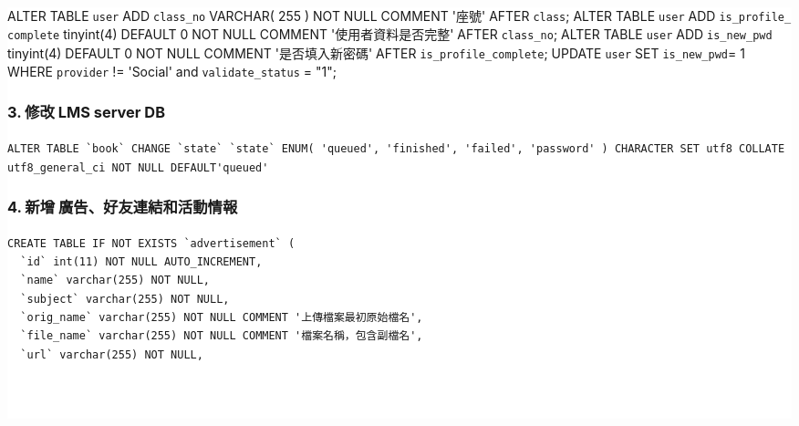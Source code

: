 <span class="hljs-operator"><span class="hljs-keyword">ALTER</span> <span class="hljs-keyword">TABLE</span>  <span class="hljs-string">`user`</span> <span class="hljs-keyword">ADD</span>  <span class="hljs-string">`class_no`</span> <span class="hljs-keyword">VARCHAR</span>( <span class="hljs-number">255</span> ) <span class="hljs-keyword">NOT</span> <span class="hljs-keyword">NULL</span> COMMENT <span class="hljs-string">'座號'</span>  <span class="hljs-keyword">AFTER</span>  <span class="hljs-string">`class`</span>;</span>
<span class="hljs-operator"><span class="hljs-keyword">ALTER</span> <span class="hljs-keyword">TABLE</span>  <span class="hljs-string">`user`</span> <span class="hljs-keyword">ADD</span>  <span class="hljs-string">`is_profile_complete`</span> tinyint(<span class="hljs-number">4</span>) <span class="hljs-keyword">DEFAULT</span> <span class="hljs-number">0</span> <span class="hljs-keyword">NOT</span> <span class="hljs-keyword">NULL</span> COMMENT <span class="hljs-string">'使用者資料是否完整'</span>  <span class="hljs-keyword">AFTER</span>  <span class="hljs-string">`class_no`</span>;</span>
<span class="hljs-operator"><span class="hljs-keyword">ALTER</span> <span class="hljs-keyword">TABLE</span>  <span class="hljs-string">`user`</span> <span class="hljs-keyword">ADD</span>  <span class="hljs-string">`is_new_pwd`</span> tinyint(<span class="hljs-number">4</span>) <span class="hljs-keyword">DEFAULT</span> <span class="hljs-number">0</span> <span class="hljs-keyword">NOT</span> <span class="hljs-keyword">NULL</span> COMMENT <span class="hljs-string">'是否填入新密碼'</span>  <span class="hljs-keyword">AFTER</span>  <span class="hljs-string">`is_profile_complete`</span>;</span>
<span class="hljs-operator"><span class="hljs-keyword">UPDATE</span> <span class="hljs-string">`user`</span> <span class="hljs-keyword">SET</span> <span class="hljs-string">`is_new_pwd`</span>= <span class="hljs-number">1</span> <span class="hljs-keyword">WHERE</span> <span class="hljs-string">`provider`</span> != <span class="hljs-string">'Social'</span> <span class="hljs-keyword">and</span>  <span class="hljs-string">`validate_status`</span> = <span class="hljs-string">"1"</span>;</span></code></pre>



<h3 id="3-修改-lms-server-db">3. 修改 LMS server DB</h3>



<pre class="prettyprint"><code class="language-mysql hljs sql"><span class="hljs-operator"><span class="hljs-keyword">ALTER</span> <span class="hljs-keyword">TABLE</span> <span class="hljs-string">`book`</span> CHANGE <span class="hljs-string">`state`</span> <span class="hljs-string">`state`</span> ENUM( <span class="hljs-string">'queued'</span>, <span class="hljs-string">'finished'</span>, <span class="hljs-string">'failed'</span>, <span class="hljs-string">'password'</span> ) <span class="hljs-keyword">CHARACTER</span> <span class="hljs-keyword">SET</span> utf8 <span class="hljs-keyword">COLLATE</span> utf8_general_ci <span class="hljs-keyword">NOT</span> <span class="hljs-keyword">NULL</span> <span class="hljs-keyword">DEFAULT</span><span class="hljs-string">'queued'</span></span></code></pre>



<h3 id="4-新增-廣告好友連結和活動情報">4. 新增 廣告、好友連結和活動情報</h3>



<pre class="prettyprint"><code class="language-mysql hljs sql"><span class="hljs-operator"><span class="hljs-keyword">CREATE</span> <span class="hljs-keyword">TABLE</span> <span class="hljs-keyword">IF</span> <span class="hljs-keyword">NOT</span> <span class="hljs-keyword">EXISTS</span> <span class="hljs-string">`advertisement`</span> (
  <span class="hljs-string">`id`</span> <span class="hljs-keyword">int</span>(<span class="hljs-number">11</span>) <span class="hljs-keyword">NOT</span> <span class="hljs-keyword">NULL</span> AUTO_INCREMENT,
  <span class="hljs-string">`name`</span> <span class="hljs-keyword">varchar</span>(<span class="hljs-number">255</span>) <span class="hljs-keyword">NOT</span> <span class="hljs-keyword">NULL</span>,
  <span class="hljs-string">`subject`</span> <span class="hljs-keyword">varchar</span>(<span class="hljs-number">255</span>) <span class="hljs-keyword">NOT</span> <span class="hljs-keyword">NULL</span>,
  <span class="hljs-string">`orig_name`</span> <span class="hljs-keyword">varchar</span>(<span class="hljs-number">255</span>) <span class="hljs-keyword">NOT</span> <span class="hljs-keyword">NULL</span> COMMENT <span class="hljs-string">'上傳檔案最初原始檔名'</span>,
  <span class="hljs-string">`file_name`</span> <span class="hljs-keyword">varchar</span>(<span class="hljs-number">255</span>) <span class="hljs-keyword">NOT</span> <span class="hljs-keyword">NULL</span> COMMENT <span class="hljs-string">'檔案名稱，包含副檔名'</span>,
  <span class="hljs-string">`url`</span> <span class="hljs-keyword">varchar</span>(<span class="hljs-number">255</span>) <span class="hljs-keyword">NOT</span> <span class="hljs-keyword">NULL</span>,